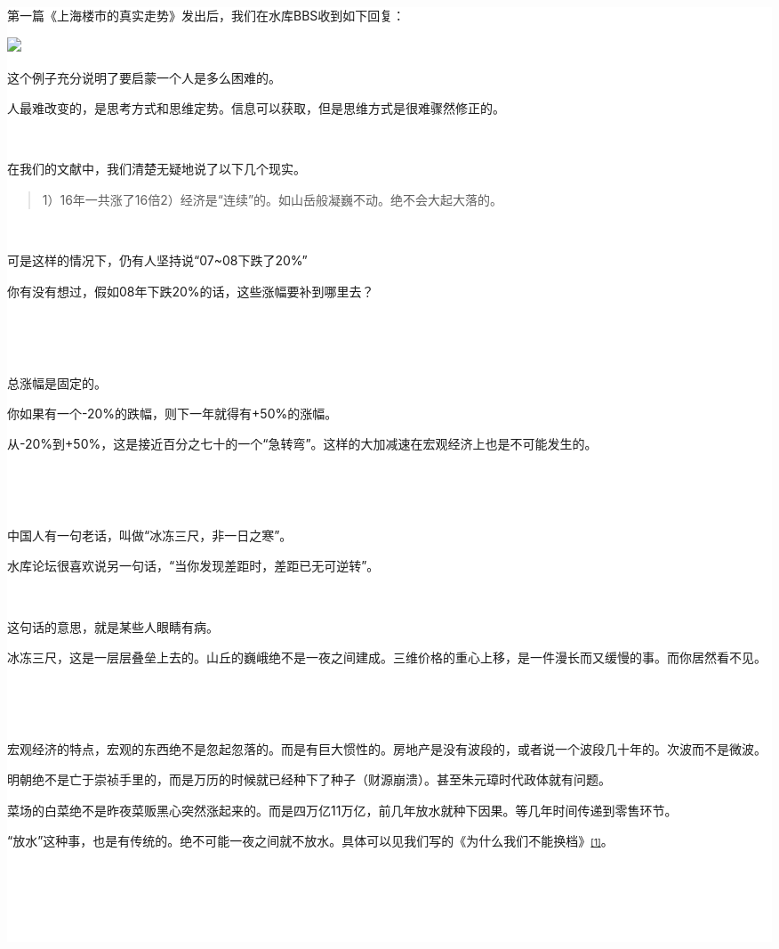 第一篇《上海楼市的真实走势》发出后，我们在水库BBS收到如下回复：



<img data-s="300,640" data-type="png" src="http://mmbiz.qpic.cn/mmbiz/Ok4hZ0tV6r5gKehe4bI4as3CE3l3fXzbicJdc38JzyibuMf9fNyibHhUxu6XYZD3U1daCBvCxvOJSOyBNmhQxI3pA/0?wx_fmt=png" data-ratio="0.38669064748201437" data-w=""/>

这个例子充分说明了要启蒙一个人是多么困难的。

人最难改变的，是思考方式和思维定势。信息可以获取，但是思维方式是很难骤然修正的。

&nbsp;

在我们的文献中，我们清楚无疑地说了以下几个现实。

> 1）16年一共涨了16倍2）经济是“连续”的。如山岳般凝巍不动。绝不会大起大落的。

&nbsp;

可是这样的情况下，仍有人坚持说“07~08下跌了20%”

你有没有想过，假如08年下跌20%的话，这些涨幅要补到哪里去？

&nbsp;

&nbsp;

总涨幅是固定的。

你如果有一个-20%的跌幅，则下一年就得有+50%的涨幅。

从-20%到+50%，这是接近百分之七十的一个“急转弯”。这样的大加减速在宏观经济上也是不可能发生的。

&nbsp;

&nbsp;

中国人有一句老话，叫做“冰冻三尺，非一日之寒”。

水库论坛很喜欢说另一句话，“当你发现差距时，差距已无可逆转”。

&nbsp;

这句话的意思，就是某些人眼睛有病。

冰冻三尺，这是一层层叠垒上去的。山丘的巍峨绝不是一夜之间建成。三维价格的重心上移，是一件漫长而又缓慢的事。而你居然看不见。

&nbsp;

&nbsp;

宏观经济的特点，宏观的东西绝不是忽起忽落的。而是有巨大惯性的。房地产是没有波段的，或者说一个波段几十年的。次波而不是微波。

明朝绝不是亡于崇祯手里的，而是万历的时候就已经种下了种子（财源崩溃）。甚至朱元璋时代政体就有问题。

菜场的白菜绝不是昨夜菜贩黑心突然涨起来的。而是四万亿11万亿，前几年放水就种下因果。等几年时间传递到零售环节。

“放水”这种事，也是有传统的。绝不可能一夜之间就不放水。具体可以见我们写的《为什么我们不能换档》<a name="_ftnref1" title="" style="font-size: 10px; text-decoration: underline;">[1]</a>。

&nbsp;

&nbsp;

&nbsp;
